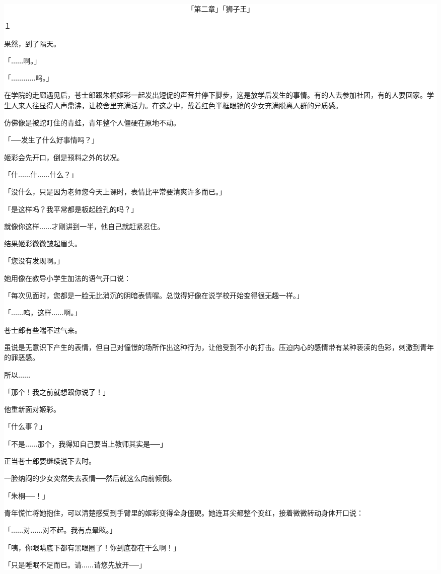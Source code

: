 <p align="center">「第二章」「狮子王」</p>

１

果然，到了隔天。

「……啊。」

「…………呜。」

在学院的走廊遇见后，苍士郎跟朱桐姬彩一起发出短促的声音并停下脚步，这是放学后发生的事情。有的人去参加社团，有的人要回家。学生人来人往显得人声鼎沸，让校舍里充满活力。在这之中，戴着红色半框眼镜的少女充满脱离人群的异质感。

仿佛像是被蛇盯住的青蛙，青年整个人僵硬在原地不动。

「──发生了什么好事情吗？」

姬彩会先开口，倒是预料之外的状况。

「什……什……什么？」

「没什么，只是因为老师您今天上课时，表情比平常要清爽许多而已。」

「是这样吗？我平常都是板起脸孔的吗？」

就像你这样……才刚讲到一半，他自己就赶紧忍住。

结果姬彩微微皱起眉头。

「您没有发现啊。」

她用像在教导小学生加法的语气开口说：

「每次见面时，您都是一脸无比消沉的阴暗表情喔。总觉得好像在说学校开始变得很无趣一样。」

「……呜，这样……啊。」

苍士郎有些喘不过气来。

虽说是无意识下产生的表情，但自己对憧憬的场所作出这种行为，让他受到不小的打击。压迫内心的感情带有某种亵渎的色彩，刺激到青年的罪恶感。

所以……

「那个！我之前就想跟你说了！」

他重新面对姬彩。

「什么事？」

「不是……那个，我得知自己要当上教师其实是──」

正当苍士郎要继续说下去时。

一脸纳闷的少女突然失去表情──然后就这么向前倾倒。

「朱桐──！」

青年慌忙将她抱住，可以清楚感受到手臂里的姬彩变得全身僵硬。她连耳尖都整个变红，接着微微转动身体开口说：

「……对……对不起。我有点晕眩。」

「咦，你眼睛底下都有黑眼圈了！你到底都在干么啊！」

「只是睡眠不足而已。请……请您先放开──」
